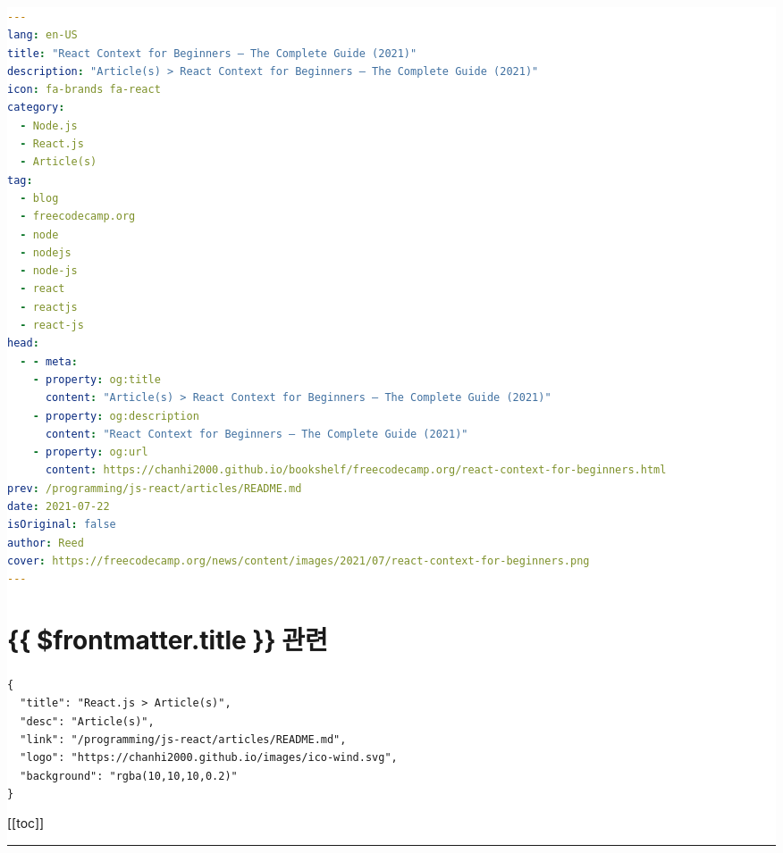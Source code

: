 ```yaml
---
lang: en-US
title: "React Context for Beginners – The Complete Guide (2021)"
description: "Article(s) > React Context for Beginners – The Complete Guide (2021)"
icon: fa-brands fa-react
category:
  - Node.js
  - React.js
  - Article(s)
tag:
  - blog
  - freecodecamp.org
  - node
  - nodejs
  - node-js
  - react
  - reactjs
  - react-js
head:
  - - meta:
    - property: og:title
      content: "Article(s) > React Context for Beginners – The Complete Guide (2021)"
    - property: og:description
      content: "React Context for Beginners – The Complete Guide (2021)"
    - property: og:url
      content: https://chanhi2000.github.io/bookshelf/freecodecamp.org/react-context-for-beginners.html
prev: /programming/js-react/articles/README.md
date: 2021-07-22
isOriginal: false
author: Reed
cover: https://freecodecamp.org/news/content/images/2021/07/react-context-for-beginners.png
---
```


# {{ $frontmatter.title }} 관련

```component VPCard
{
  "title": "React.js > Article(s)",
  "desc": "Article(s)",
  "link": "/programming/js-react/articles/README.md",
  "logo": "https://chanhi2000.github.io/images/ico-wind.svg",
  "background": "rgba(10,10,10,0.2)"
}
```

[[toc]]

---
